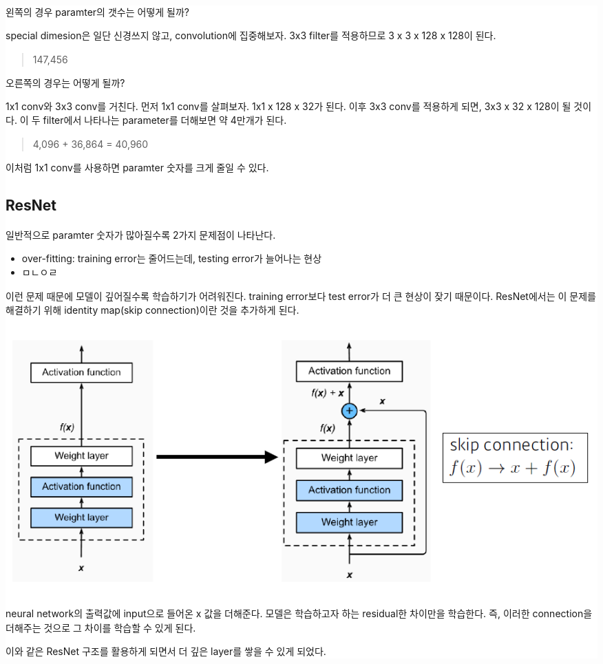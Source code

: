 왼쪽의 경우 paramter의 갯수는 어떻게 될까?

special dimesion은 일단 신경쓰지 않고, convolution에 집중해보자. 3x3 filter를 적용하므로 3 x 3 x 128 x 128이 된다.

>147,456

오른쪽의 경우는 어떻게 될까?

1x1 conv와 3x3 conv를 거친다. 먼저 1x1 conv를 살펴보자. 1x1 x 128 x 32가 된다. 이후 3x3 conv를 적용하게 되면, 3x3 x 32 x 128이 될 것이다. 이 두 filter에서 나타나는 parameter를 더해보면 약 4만개가 된다.

>4,096 + 36,864 = 40,960

이처럼 1x1 conv를 사용하면 paramter 숫자를 크게 줄일 수 있다.

## ResNet

일반적으로 paramter 숫자가 많아질수록 2가지 문제점이 나타난다.
- over-fitting: training error는 줄어드는데, testing error가 늘어나는 현상
- ㅁㄴㅇㄹ

이런 문제 때문에 모델이 깊어질수록 학습하기가 어려워진다. training error보다 test error가 더 큰 현상이 잦기 때문이다. ResNet에서는 이 문제를 해결하기 위해 identity map(skip connection)이란 것을 추가하게 된다.

![](030.PNG)

neural network의 출력값에 input으로 들어온 x 값을 더해준다. 모델은 학습하고자 하는 residual한 차이만을 학습한다. 즉, 이러한 connection을 더해주는 것으로 그 차이를 학습할 수 있게 된다.

이와 같은 ResNet 구조를 활용하게 되면서 더 깊은 layer를 쌓을 수 있게 되었다.
